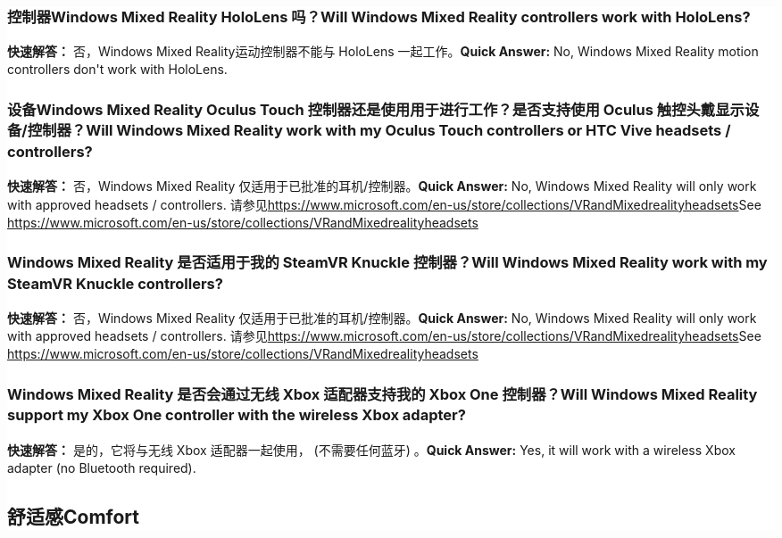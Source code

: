 ### <a name="will-windows-mixed-reality-controllers-work-with-hololens"></a><span data-ttu-id="82923-341">控制器Windows Mixed Reality HoloLens 吗？</span><span class="sxs-lookup"><span data-stu-id="82923-341">Will Windows Mixed Reality controllers work with HoloLens?</span></span>

<span data-ttu-id="82923-342">**快速解答：** 否，Windows Mixed Reality运动控制器不能与 HoloLens 一起工作。</span><span class="sxs-lookup"><span data-stu-id="82923-342">**Quick Answer:** No, Windows Mixed Reality motion controllers don't work with HoloLens.</span></span>

### <a name="will-windows-mixed-reality-work-with-my-oculus-touch-controllers-or-htc-vive-headsets--controllers"></a><span data-ttu-id="82923-343">设备Windows Mixed Reality Oculus Touch 控制器还是使用用于进行工作？是否支持使用 Oculus 触控头戴显示设备/控制器？</span><span class="sxs-lookup"><span data-stu-id="82923-343">Will Windows Mixed Reality work with my Oculus Touch controllers or HTC Vive headsets / controllers?</span></span>

<span data-ttu-id="82923-344">**快速解答：** 否，Windows Mixed Reality 仅适用于已批准的耳机/控制器。</span><span class="sxs-lookup"><span data-stu-id="82923-344">**Quick Answer:** No, Windows Mixed Reality will only work with approved headsets / controllers.</span></span> <span data-ttu-id="82923-345">请参见<https://www.microsoft.com/en-us/store/collections/VRandMixedrealityheadsets></span><span class="sxs-lookup"><span data-stu-id="82923-345">See <https://www.microsoft.com/en-us/store/collections/VRandMixedrealityheadsets></span></span>

### <a name="will-windows-mixed-reality-work-with-my-steamvr-knuckle-controllers"></a><span data-ttu-id="82923-346">Windows Mixed Reality 是否适用于我的 SteamVR Knuckle 控制器？</span><span class="sxs-lookup"><span data-stu-id="82923-346">Will Windows Mixed Reality work with my SteamVR Knuckle controllers?</span></span>

<span data-ttu-id="82923-347">**快速解答：** 否，Windows Mixed Reality 仅适用于已批准的耳机/控制器。</span><span class="sxs-lookup"><span data-stu-id="82923-347">**Quick Answer:** No, Windows Mixed Reality will only work with approved headsets / controllers.</span></span> <span data-ttu-id="82923-348">请参见<https://www.microsoft.com/en-us/store/collections/VRandMixedrealityheadsets></span><span class="sxs-lookup"><span data-stu-id="82923-348">See <https://www.microsoft.com/en-us/store/collections/VRandMixedrealityheadsets></span></span>

### <a name="will-windows-mixed-reality-support-my-xbox-one-controller-with-the-wireless-xbox-adapter"></a><span data-ttu-id="82923-349">Windows Mixed Reality 是否会通过无线 Xbox 适配器支持我的 Xbox One 控制器？</span><span class="sxs-lookup"><span data-stu-id="82923-349">Will Windows Mixed Reality support my Xbox One controller with the wireless Xbox adapter?</span></span>

<span data-ttu-id="82923-350">**快速解答：** 是的，它将与无线 Xbox 适配器一起使用， (不需要任何蓝牙) 。</span><span class="sxs-lookup"><span data-stu-id="82923-350">**Quick Answer:** Yes, it will work with a wireless Xbox adapter (no Bluetooth required).</span></span>

## <a name="comfort"></a><span data-ttu-id="82923-351">舒适感</span><span class="sxs-lookup"><span data-stu-id="82923-351">Comfort</span></span>
